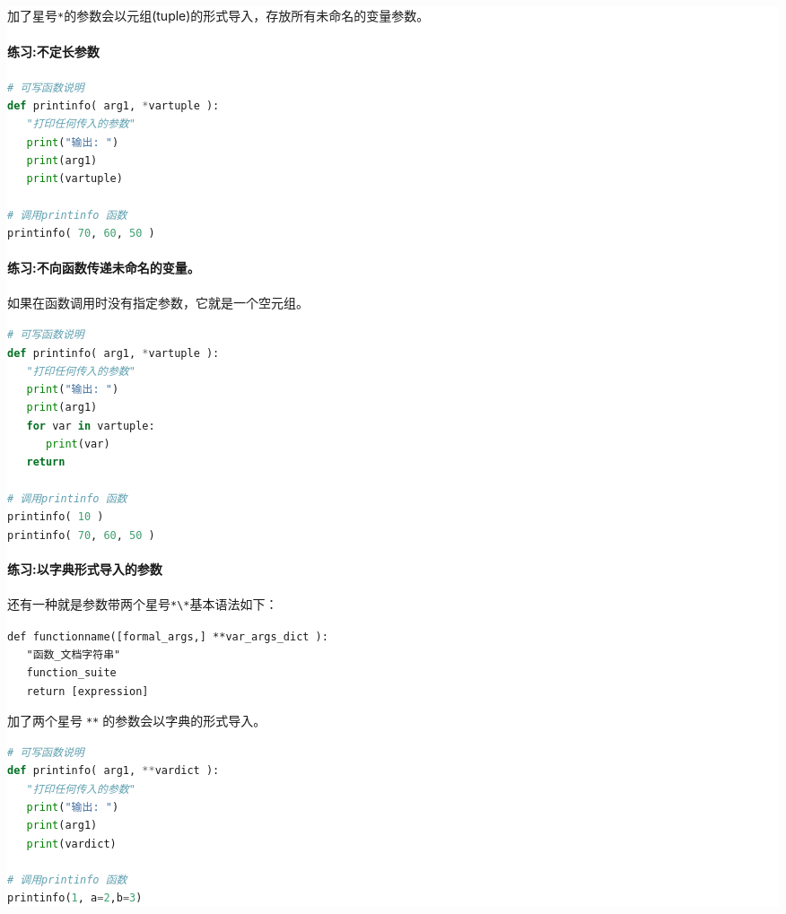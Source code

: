 加了星号`*`的参数会以元组(tuple)的形式导入，存放所有未命名的变量参数。

#### 练习:不定长参数
```Python
# 可写函数说明
def printinfo( arg1, *vartuple ):
   "打印任何传入的参数"
   print("输出: ")
   print(arg1)
   print(vartuple)
 
# 调用printinfo 函数
printinfo( 70, 60, 50 )
```

#### 练习:不向函数传递未命名的变量。

如果在函数调用时没有指定参数，它就是一个空元组。

```Python
# 可写函数说明
def printinfo( arg1, *vartuple ):
   "打印任何传入的参数"
   print("输出: ")
   print(arg1)
   for var in vartuple:
      print(var)
   return
 
# 调用printinfo 函数
printinfo( 10 )
printinfo( 70, 60, 50 )
```

#### 练习:以字典形式导入的参数

还有一种就是参数带两个星号``*\*``基本语法如下：

```
def functionname([formal_args,] **var_args_dict ):
   "函数_文档字符串"
   function_suite
   return [expression]
```

加了两个星号 `**` 的参数会以字典的形式导入。

```Python
# 可写函数说明
def printinfo( arg1, **vardict ):
   "打印任何传入的参数"
   print("输出: ")
   print(arg1)
   print(vardict)
 
# 调用printinfo 函数
printinfo(1, a=2,b=3)
```

